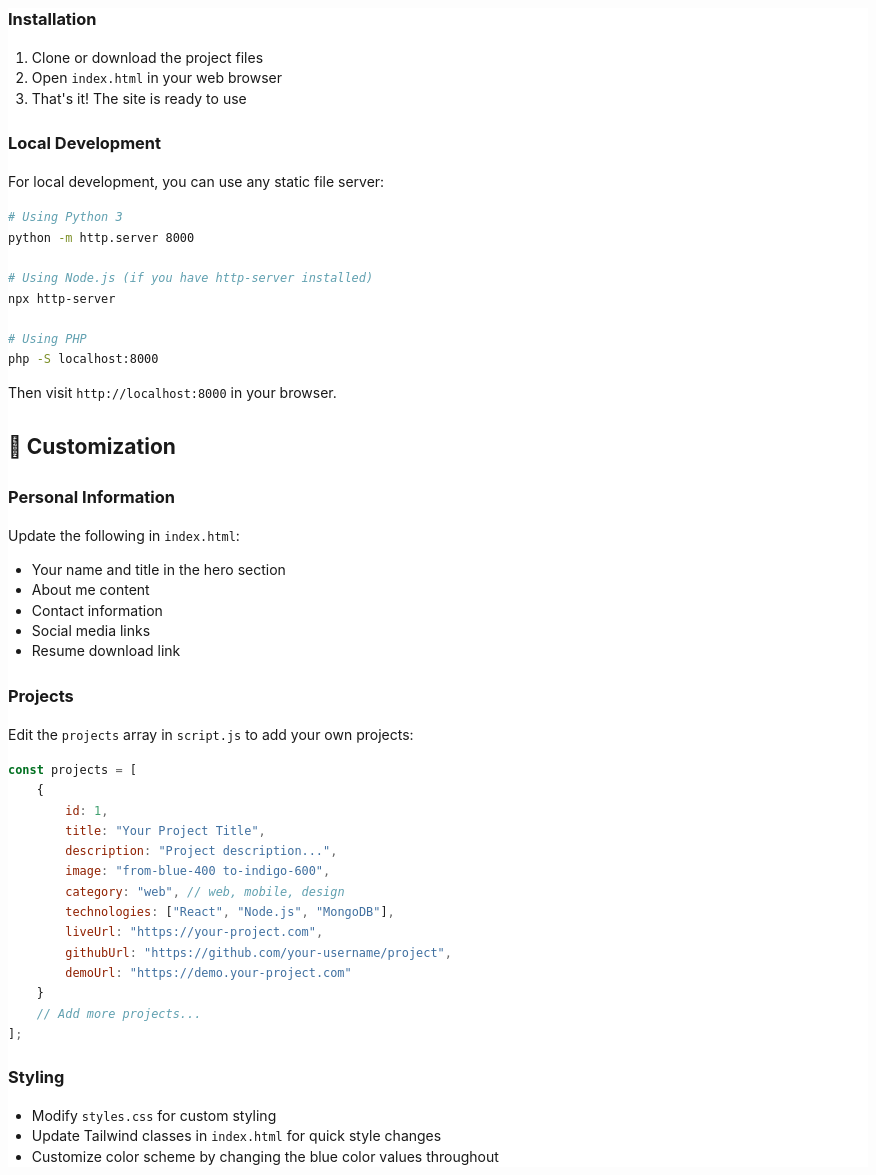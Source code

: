 ### Installation
1. Clone or download the project files
2. Open `index.html` in your web browser
3. That's it! The site is ready to use

### Local Development
For local development, you can use any static file server:

```bash
# Using Python 3
python -m http.server 8000

# Using Node.js (if you have http-server installed)
npx http-server

# Using PHP
php -S localhost:8000
```

Then visit `http://localhost:8000` in your browser.

## 🎨 Customization

### Personal Information
Update the following in `index.html`:
- Your name and title in the hero section
- About me content
- Contact information
- Social media links
- Resume download link

### Projects
Edit the `projects` array in `script.js` to add your own projects:

```javascript
const projects = [
    {
        id: 1,
        title: "Your Project Title",
        description: "Project description...",
        image: "from-blue-400 to-indigo-600",
        category: "web", // web, mobile, design
        technologies: ["React", "Node.js", "MongoDB"],
        liveUrl: "https://your-project.com",
        githubUrl: "https://github.com/your-username/project",
        demoUrl: "https://demo.your-project.com"
    }
    // Add more projects...
];
```

### Styling
- Modify `styles.css` for custom styling
- Update Tailwind classes in `index.html` for quick style changes
- Customize color scheme by changing the blue color values throughout
